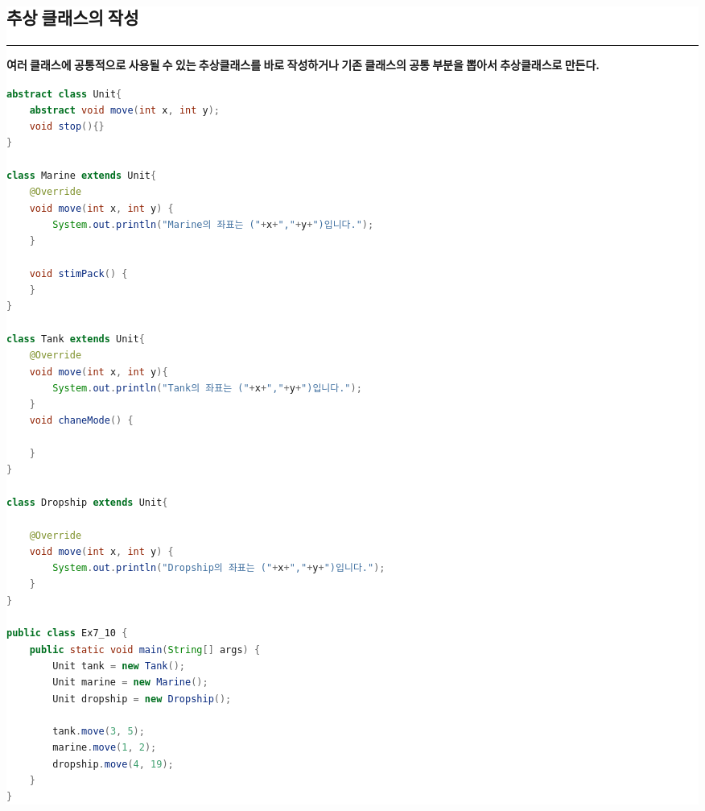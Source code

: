 ## 추상 클래스의 작성

---

**여러 클래스에 공통적으로 사용될 수 있는 추상클래스를 바로 작성하거나 기존 클래스의 공통 부분을 뽑아서 추상클래스로 만든다.**

```java
abstract class Unit{
    abstract void move(int x, int y);
    void stop(){}
}

class Marine extends Unit{
    @Override
    void move(int x, int y) {
        System.out.println("Marine의 좌표는 ("+x+","+y+")입니다.");
    }

    void stimPack() {
    }
}

class Tank extends Unit{
    @Override
    void move(int x, int y){
        System.out.println("Tank의 좌표는 ("+x+","+y+")입니다.");
    }
    void chaneMode() {

    }
}

class Dropship extends Unit{

    @Override
    void move(int x, int y) {
        System.out.println("Dropship의 좌표는 ("+x+","+y+")입니다.");
    }
}

public class Ex7_10 {
    public static void main(String[] args) {
        Unit tank = new Tank();
        Unit marine = new Marine();
        Unit dropship = new Dropship();

        tank.move(3, 5);
        marine.move(1, 2);
        dropship.move(4, 19);
    }
}
```
